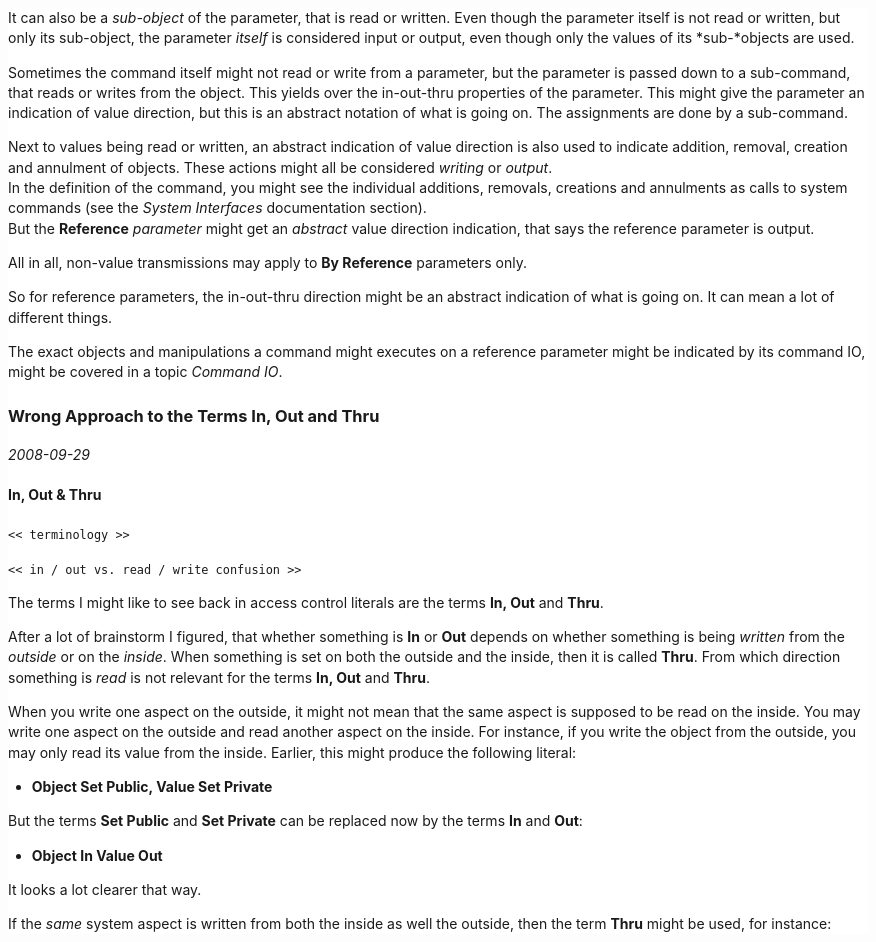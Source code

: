 It can also be a *sub-object* of the parameter, that is read or written. Even though the parameter itself is not read or written, but only its sub-object, the parameter *itself* is considered input or output, even though only the values of its *sub-*objects are used. 

Sometimes the command itself might not read or write from a parameter, but the parameter is passed down to a sub-command, that reads or writes from the object. This yields over the in-out-thru properties of the parameter. This might give the parameter an indication of value direction, but this is an abstract notation of what is going on. The assignments are done by a sub-command.

Next to values being read or written, an abstract indication of value direction is also used to indicate addition, removal, creation and annulment of objects. These actions might all be considered *writing* or *output*.  
In the definition of the command, you might see the individual additions, removals, creations and annulments as calls to system commands (see the *System Interfaces* documentation section).  
But the __Reference__ *parameter* might get an *abstract* value direction indication, that says the reference parameter is output.

All in all, non-value transmissions may apply to __By Reference__ parameters only.

So for reference parameters, the in-out-thru direction might be an abstract indication of what is going on. It can mean a lot of different things.

The exact objects and manipulations a command might executes on a reference parameter might be indicated by its command IO, might be covered in a topic *Command IO*.

### Wrong Approach to the Terms In, Out and Thru

*2008-09-29*

#### In, Out & Thru

`<< terminology >>`

`<< in / out vs. read / write confusion >>`

The terms I might like to see back in access control literals are the terms __In, Out__ and __Thru__.

After a lot of brainstorm I figured, that whether something is __In__ or __Out__ depends on whether something is being *written* from the *outside* or on the *inside*. When something is set on both the outside and the inside, then it is called __Thru__. From which direction something is *read* is not relevant for the terms __In, Out__ and __Thru__.

When you write one aspect on the outside, it might not mean that the same aspect is supposed to be read on the inside. You may write one aspect on the outside and read another aspect on the inside. For instance, if you write the object from the outside, you may only read its value from the inside. Earlier, this might produce the following literal:

- __Object Set Public, Value Set Private__

But the terms __Set Public__ and __Set Private__ can be replaced now by the terms __In__ and __Out__:

- __Object In Value Out__

It looks a lot clearer that way.

If the *same* system aspect is written from both the inside as well the outside, then the term __Thru__ might be used, for instance:
